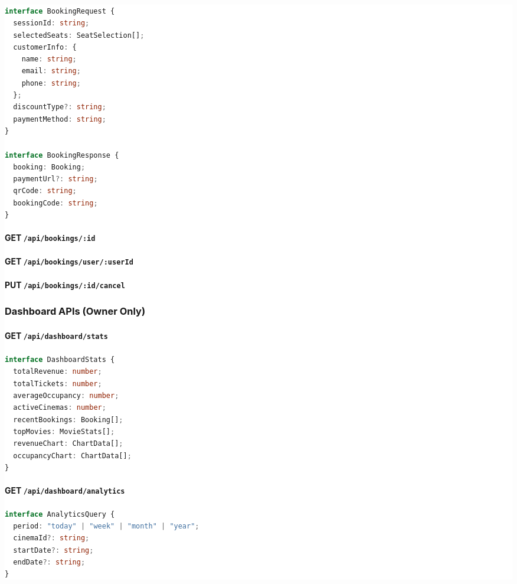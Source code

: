 ```typescript
interface BookingRequest {
  sessionId: string;
  selectedSeats: SeatSelection[];
  customerInfo: {
    name: string;
    email: string;
    phone: string;
  };
  discountType?: string;
  paymentMethod: string;
}

interface BookingResponse {
  booking: Booking;
  paymentUrl?: string;
  qrCode: string;
  bookingCode: string;
}
```

#### GET `/api/bookings/:id`

#### GET `/api/bookings/user/:userId`

#### PUT `/api/bookings/:id/cancel`

### **Dashboard APIs (Owner Only)**

#### GET `/api/dashboard/stats`

```typescript
interface DashboardStats {
  totalRevenue: number;
  totalTickets: number;
  averageOccupancy: number;
  activeCinemas: number;
  recentBookings: Booking[];
  topMovies: MovieStats[];
  revenueChart: ChartData[];
  occupancyChart: ChartData[];
}
```

#### GET `/api/dashboard/analytics`

```typescript
interface AnalyticsQuery {
  period: "today" | "week" | "month" | "year";
  cinemaId?: string;
  startDate?: string;
  endDate?: string;
}
```
